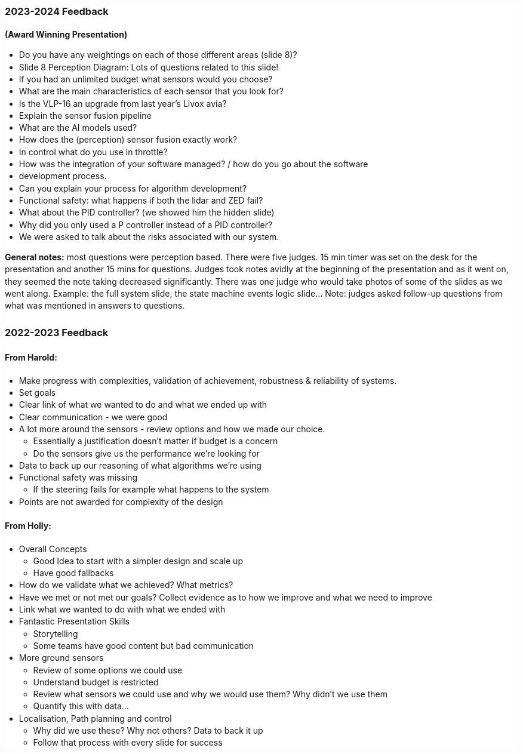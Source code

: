 

### 2023-2024 Feedback

**(Award Winning Presentation)**

- Do you have any weightings on each of those different areas (slide 8)?
- Slide 8 Perception Diagram: Lots of questions related to this slide!
- If you had an unlimited budget what sensors would you choose?
- What are the main characteristics of each sensor that you look for?
- Is the VLP-16 an upgrade from last year’s Livox avia?
- Explain the sensor fusion pipeline
- What are the AI models used?
- How does the (perception) sensor fusion exactly work?
- In control what do you use in throttle?
- How was the integration of your software managed? / how do you go about the software
- development process.
- Can you explain your process for algorithm development?
- Functional safety: what happens if both the lidar and ZED fail?
- What about the PID controller? (we showed him the hidden slide)
- Why did you only used a P controller instead of a PID controller?
- We were asked to talk about the risks associated with our system.

**General notes:** most questions were perception based. There were five judges. 15 min timer
was set on the desk for the presentation and another 15 mins for questions. Judges took notes
avidly at the beginning of the presentation and as it went on, they seemed the note taking
decreased significantly. There was one judge who would take photos of some of the slides as
we went along. Example: the full system slide, the state machine events logic slide… Note:
judges asked follow-up questions from what was mentioned in answers to questions.

### 2022-2023 Feedback

#### From Harold:

* Make progress with complexities, validation of achievement, robustness & reliability of systems. 
* Set goals 
* Clear link of what we wanted to do and what we ended up with
* Clear communication - we were good
* A lot more around the sensors - review options and how we made our choice. 
  * Essentially a justification doesn’t matter if budget is a concern
  * Do the sensors give us the performance we’re looking for 
* Data to back up our reasoning of what algorithms we’re using 
* Functional safety was missing
  * If the steering fails for example what happens to the system 
* Points are not awarded for complexity of the design 

#### From Holly:

* Overall Concepts
  * Good Idea to start with a simpler design and scale up
  * Have good fallbacks
* How do we validate what we achieved? What metrics?
* Have we met or not met our goals? Collect evidence as to how we improve and what we need to improve
* Link what we wanted to do with what we ended with
* Fantastic Presentation Skills
  * Storytelling
  * Some teams have good content but bad communication
* More ground sensors
  * Review of some options we could use
  * Understand budget is restricted 
  * Review what sensors we could use and why we would use them? Why didn’t we use them
  * Quantify this with data…
* Localisation, Path planning and control
  * Why did we use these? Why not others? Data to back it up
  * Follow that process with every slide for success